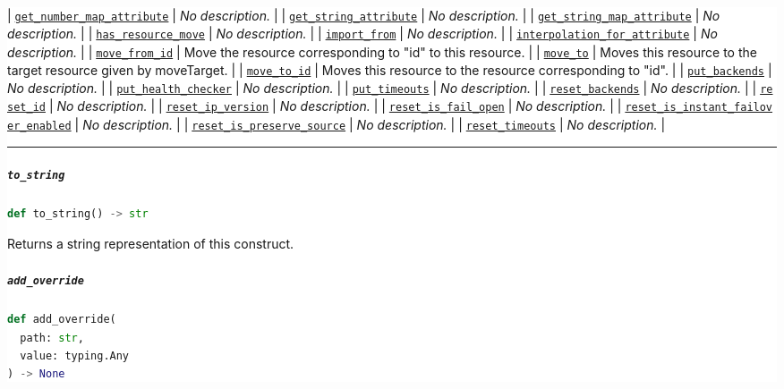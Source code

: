 | <code><a href="#rhizo-co-terraform-provider-oci.networkLoadBalancerNetworkLoadBalancersBackendSetsUnified.NetworkLoadBalancerNetworkLoadBalancersBackendSetsUnified.getNumberMapAttribute">get_number_map_attribute</a></code> | *No description.* |
| <code><a href="#rhizo-co-terraform-provider-oci.networkLoadBalancerNetworkLoadBalancersBackendSetsUnified.NetworkLoadBalancerNetworkLoadBalancersBackendSetsUnified.getStringAttribute">get_string_attribute</a></code> | *No description.* |
| <code><a href="#rhizo-co-terraform-provider-oci.networkLoadBalancerNetworkLoadBalancersBackendSetsUnified.NetworkLoadBalancerNetworkLoadBalancersBackendSetsUnified.getStringMapAttribute">get_string_map_attribute</a></code> | *No description.* |
| <code><a href="#rhizo-co-terraform-provider-oci.networkLoadBalancerNetworkLoadBalancersBackendSetsUnified.NetworkLoadBalancerNetworkLoadBalancersBackendSetsUnified.hasResourceMove">has_resource_move</a></code> | *No description.* |
| <code><a href="#rhizo-co-terraform-provider-oci.networkLoadBalancerNetworkLoadBalancersBackendSetsUnified.NetworkLoadBalancerNetworkLoadBalancersBackendSetsUnified.importFrom">import_from</a></code> | *No description.* |
| <code><a href="#rhizo-co-terraform-provider-oci.networkLoadBalancerNetworkLoadBalancersBackendSetsUnified.NetworkLoadBalancerNetworkLoadBalancersBackendSetsUnified.interpolationForAttribute">interpolation_for_attribute</a></code> | *No description.* |
| <code><a href="#rhizo-co-terraform-provider-oci.networkLoadBalancerNetworkLoadBalancersBackendSetsUnified.NetworkLoadBalancerNetworkLoadBalancersBackendSetsUnified.moveFromId">move_from_id</a></code> | Move the resource corresponding to "id" to this resource. |
| <code><a href="#rhizo-co-terraform-provider-oci.networkLoadBalancerNetworkLoadBalancersBackendSetsUnified.NetworkLoadBalancerNetworkLoadBalancersBackendSetsUnified.moveTo">move_to</a></code> | Moves this resource to the target resource given by moveTarget. |
| <code><a href="#rhizo-co-terraform-provider-oci.networkLoadBalancerNetworkLoadBalancersBackendSetsUnified.NetworkLoadBalancerNetworkLoadBalancersBackendSetsUnified.moveToId">move_to_id</a></code> | Moves this resource to the resource corresponding to "id". |
| <code><a href="#rhizo-co-terraform-provider-oci.networkLoadBalancerNetworkLoadBalancersBackendSetsUnified.NetworkLoadBalancerNetworkLoadBalancersBackendSetsUnified.putBackends">put_backends</a></code> | *No description.* |
| <code><a href="#rhizo-co-terraform-provider-oci.networkLoadBalancerNetworkLoadBalancersBackendSetsUnified.NetworkLoadBalancerNetworkLoadBalancersBackendSetsUnified.putHealthChecker">put_health_checker</a></code> | *No description.* |
| <code><a href="#rhizo-co-terraform-provider-oci.networkLoadBalancerNetworkLoadBalancersBackendSetsUnified.NetworkLoadBalancerNetworkLoadBalancersBackendSetsUnified.putTimeouts">put_timeouts</a></code> | *No description.* |
| <code><a href="#rhizo-co-terraform-provider-oci.networkLoadBalancerNetworkLoadBalancersBackendSetsUnified.NetworkLoadBalancerNetworkLoadBalancersBackendSetsUnified.resetBackends">reset_backends</a></code> | *No description.* |
| <code><a href="#rhizo-co-terraform-provider-oci.networkLoadBalancerNetworkLoadBalancersBackendSetsUnified.NetworkLoadBalancerNetworkLoadBalancersBackendSetsUnified.resetId">reset_id</a></code> | *No description.* |
| <code><a href="#rhizo-co-terraform-provider-oci.networkLoadBalancerNetworkLoadBalancersBackendSetsUnified.NetworkLoadBalancerNetworkLoadBalancersBackendSetsUnified.resetIpVersion">reset_ip_version</a></code> | *No description.* |
| <code><a href="#rhizo-co-terraform-provider-oci.networkLoadBalancerNetworkLoadBalancersBackendSetsUnified.NetworkLoadBalancerNetworkLoadBalancersBackendSetsUnified.resetIsFailOpen">reset_is_fail_open</a></code> | *No description.* |
| <code><a href="#rhizo-co-terraform-provider-oci.networkLoadBalancerNetworkLoadBalancersBackendSetsUnified.NetworkLoadBalancerNetworkLoadBalancersBackendSetsUnified.resetIsInstantFailoverEnabled">reset_is_instant_failover_enabled</a></code> | *No description.* |
| <code><a href="#rhizo-co-terraform-provider-oci.networkLoadBalancerNetworkLoadBalancersBackendSetsUnified.NetworkLoadBalancerNetworkLoadBalancersBackendSetsUnified.resetIsPreserveSource">reset_is_preserve_source</a></code> | *No description.* |
| <code><a href="#rhizo-co-terraform-provider-oci.networkLoadBalancerNetworkLoadBalancersBackendSetsUnified.NetworkLoadBalancerNetworkLoadBalancersBackendSetsUnified.resetTimeouts">reset_timeouts</a></code> | *No description.* |

---

##### `to_string` <a name="to_string" id="rhizo-co-terraform-provider-oci.networkLoadBalancerNetworkLoadBalancersBackendSetsUnified.NetworkLoadBalancerNetworkLoadBalancersBackendSetsUnified.toString"></a>

```python
def to_string() -> str
```

Returns a string representation of this construct.

##### `add_override` <a name="add_override" id="rhizo-co-terraform-provider-oci.networkLoadBalancerNetworkLoadBalancersBackendSetsUnified.NetworkLoadBalancerNetworkLoadBalancersBackendSetsUnified.addOverride"></a>

```python
def add_override(
  path: str,
  value: typing.Any
) -> None
```
